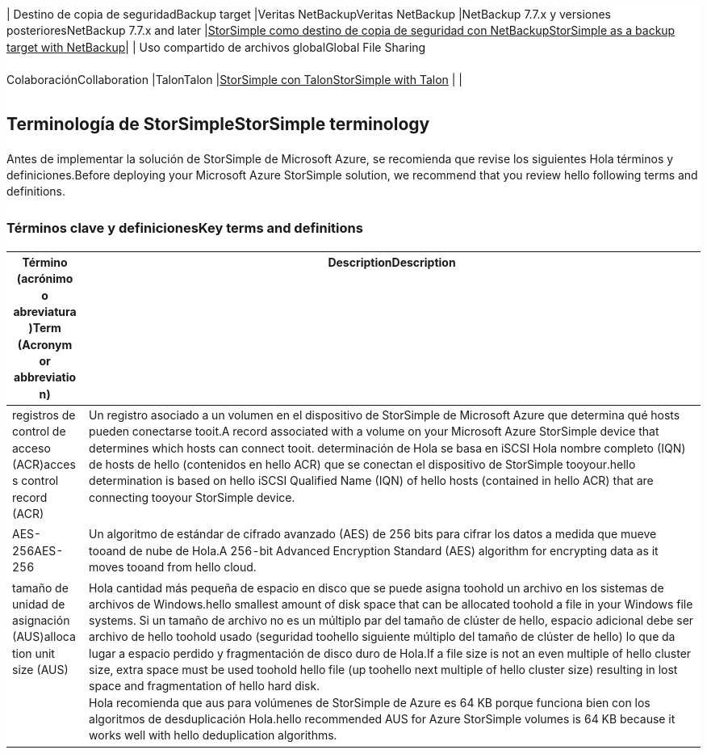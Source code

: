 | <span data-ttu-id="1722f-420">Destino de copia de seguridad</span><span class="sxs-lookup"><span data-stu-id="1722f-420">Backup target</span></span> |<span data-ttu-id="1722f-421">Veritas NetBackup</span><span class="sxs-lookup"><span data-stu-id="1722f-421">Veritas NetBackup</span></span> |<span data-ttu-id="1722f-422">NetBackup 7.7.x y versiones posteriores</span><span class="sxs-lookup"><span data-stu-id="1722f-422">NetBackup 7.7.x and later</span></span>  |[<span data-ttu-id="1722f-423">StorSimple como destino de copia de seguridad con NetBackup</span><span class="sxs-lookup"><span data-stu-id="1722f-423">StorSimple as a backup target with NetBackup</span></span>](storsimple-configure-backuptarget-netbackup.md)|
| <span data-ttu-id="1722f-424">Uso compartido de archivos global</span><span class="sxs-lookup"><span data-stu-id="1722f-424">Global File Sharing</span></span> <br></br> <span data-ttu-id="1722f-425">Colaboración</span><span class="sxs-lookup"><span data-stu-id="1722f-425">Collaboration</span></span> |<span data-ttu-id="1722f-426">Talon</span><span class="sxs-lookup"><span data-stu-id="1722f-426">Talon</span></span>  |[<span data-ttu-id="1722f-427">StorSimple con Talon</span><span class="sxs-lookup"><span data-stu-id="1722f-427">StorSimple with Talon</span></span>](https://www.talonstorage.com/products/fast-deployment-azure-storsimple) | |

## <a name="storsimple-terminology"></a><span data-ttu-id="1722f-428">Terminología de StorSimple</span><span class="sxs-lookup"><span data-stu-id="1722f-428">StorSimple terminology</span></span>
<span data-ttu-id="1722f-429">Antes de implementar la solución de StorSimple de Microsoft Azure, se recomienda que revise los siguientes Hola términos y definiciones.</span><span class="sxs-lookup"><span data-stu-id="1722f-429">Before deploying your Microsoft Azure StorSimple solution, we recommend that you review hello following terms and definitions.</span></span>

### <a name="key-terms-and-definitions"></a><span data-ttu-id="1722f-430">Términos clave y definiciones</span><span class="sxs-lookup"><span data-stu-id="1722f-430">Key terms and definitions</span></span>
| <span data-ttu-id="1722f-431">Término (acrónimo o abreviatura)</span><span class="sxs-lookup"><span data-stu-id="1722f-431">Term (Acronym or abbreviation)</span></span> | <span data-ttu-id="1722f-432">Description</span><span class="sxs-lookup"><span data-stu-id="1722f-432">Description</span></span> |
| --- | --- |
| <span data-ttu-id="1722f-433">registros de control de acceso (ACR)</span><span class="sxs-lookup"><span data-stu-id="1722f-433">access control record (ACR)</span></span> |<span data-ttu-id="1722f-434">Un registro asociado a un volumen en el dispositivo de StorSimple de Microsoft Azure que determina qué hosts pueden conectarse tooit.</span><span class="sxs-lookup"><span data-stu-id="1722f-434">A record associated with a volume on your Microsoft Azure StorSimple device that determines which hosts can connect tooit.</span></span> <span data-ttu-id="1722f-435">determinación de Hola se basa en iSCSI Hola nombre completo (IQN) de hosts de hello (contenidos en hello ACR) que se conectan el dispositivo de StorSimple tooyour.</span><span class="sxs-lookup"><span data-stu-id="1722f-435">hello determination is based on hello iSCSI Qualified Name (IQN) of hello hosts (contained in hello ACR) that are connecting tooyour StorSimple device.</span></span> |
| <span data-ttu-id="1722f-436">AES-256</span><span class="sxs-lookup"><span data-stu-id="1722f-436">AES-256</span></span> |<span data-ttu-id="1722f-437">Un algoritmo de estándar de cifrado avanzado (AES) de 256 bits para cifrar los datos a medida que mueve tooand de nube de Hola.</span><span class="sxs-lookup"><span data-stu-id="1722f-437">A 256-bit Advanced Encryption Standard (AES) algorithm for encrypting data as it moves tooand from hello cloud.</span></span> |
| <span data-ttu-id="1722f-438">tamaño de unidad de asignación (AUS)</span><span class="sxs-lookup"><span data-stu-id="1722f-438">allocation unit size (AUS)</span></span> |<span data-ttu-id="1722f-439">Hola cantidad más pequeña de espacio en disco que se puede asigna toohold un archivo en los sistemas de archivos de Windows.</span><span class="sxs-lookup"><span data-stu-id="1722f-439">hello smallest amount of disk space that can be allocated toohold a file in your Windows file systems.</span></span> <span data-ttu-id="1722f-440">Si un tamaño de archivo no es un múltiplo par del tamaño de clúster de hello, espacio adicional debe ser archivo de hello toohold usado (seguridad toohello siguiente múltiplo del tamaño de clúster de hello) lo que da lugar a espacio perdido y fragmentación de disco duro de Hola.</span><span class="sxs-lookup"><span data-stu-id="1722f-440">If a file size is not an even multiple of hello cluster size, extra space must be used toohold hello file (up toohello next multiple of hello cluster size) resulting in lost space and fragmentation of hello hard disk.</span></span> <br><span data-ttu-id="1722f-441">Hola recomienda que aus para volúmenes de StorSimple de Azure es 64 KB porque funciona bien con los algoritmos de desduplicación Hola.</span><span class="sxs-lookup"><span data-stu-id="1722f-441">hello recommended AUS for Azure StorSimple volumes is 64 KB because it works well with hello deduplication algorithms.</span></span> |